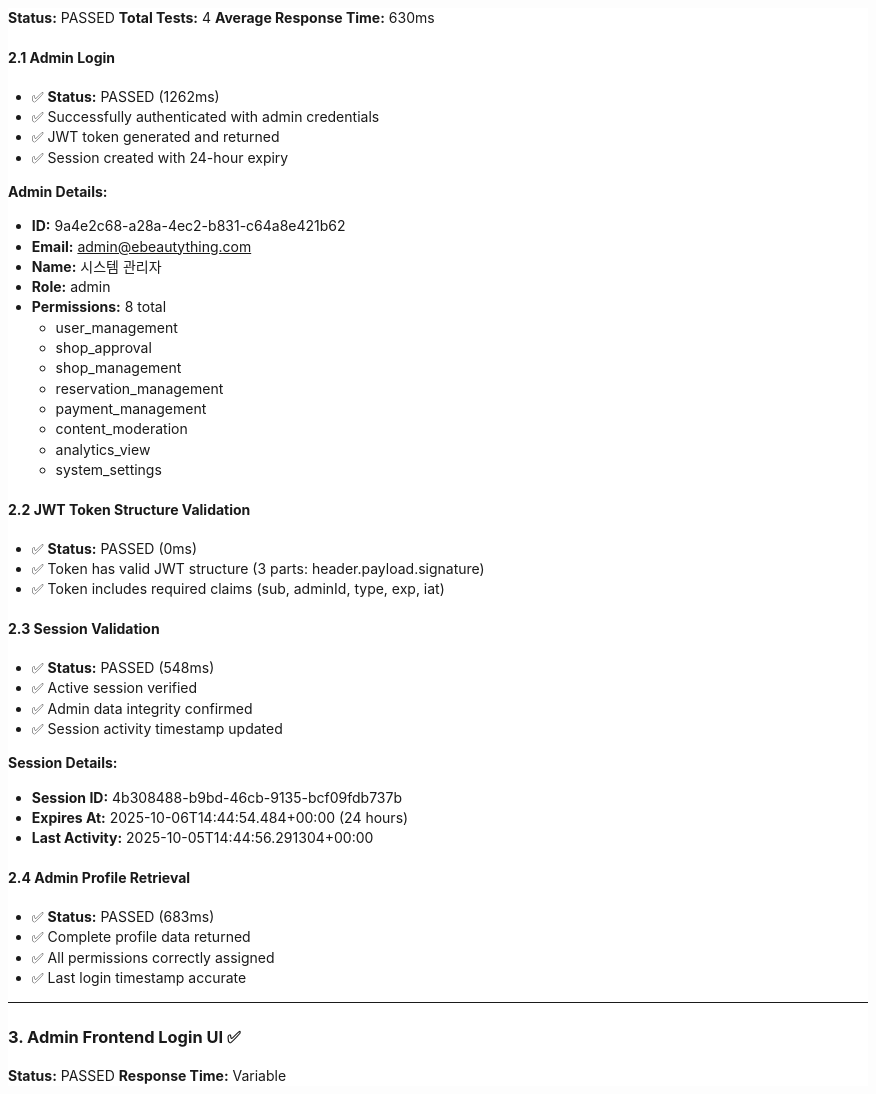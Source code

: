 **Status:** PASSED
**Total Tests:** 4
**Average Response Time:** 630ms

#### 2.1 Admin Login
- ✅ **Status:** PASSED (1262ms)
- ✅ Successfully authenticated with admin credentials
- ✅ JWT token generated and returned
- ✅ Session created with 24-hour expiry

**Admin Details:**
- **ID:** 9a4e2c68-a28a-4ec2-b831-c64a8e421b62
- **Email:** admin@ebeautything.com
- **Name:** 시스템 관리자
- **Role:** admin
- **Permissions:** 8 total
  - user_management
  - shop_approval
  - shop_management
  - reservation_management
  - payment_management
  - content_moderation
  - analytics_view
  - system_settings

#### 2.2 JWT Token Structure Validation
- ✅ **Status:** PASSED (0ms)
- ✅ Token has valid JWT structure (3 parts: header.payload.signature)
- ✅ Token includes required claims (sub, adminId, type, exp, iat)

#### 2.3 Session Validation
- ✅ **Status:** PASSED (548ms)
- ✅ Active session verified
- ✅ Admin data integrity confirmed
- ✅ Session activity timestamp updated

**Session Details:**
- **Session ID:** 4b308488-b9bd-46cb-9135-bcf09fdb737b
- **Expires At:** 2025-10-06T14:44:54.484+00:00 (24 hours)
- **Last Activity:** 2025-10-05T14:44:56.291304+00:00

#### 2.4 Admin Profile Retrieval
- ✅ **Status:** PASSED (683ms)
- ✅ Complete profile data returned
- ✅ All permissions correctly assigned
- ✅ Last login timestamp accurate

---

### 3. Admin Frontend Login UI ✅

**Status:** PASSED
**Response Time:** Variable
